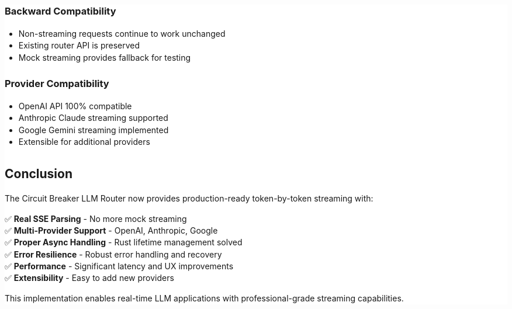 ### Backward Compatibility
- Non-streaming requests continue to work unchanged
- Existing router API is preserved
- Mock streaming provides fallback for testing

### Provider Compatibility
- OpenAI API 100% compatible
- Anthropic Claude streaming supported
- Google Gemini streaming implemented
- Extensible for additional providers

## Conclusion

The Circuit Breaker LLM Router now provides production-ready token-by-token streaming with:

✅ **Real SSE Parsing** - No more mock streaming  
✅ **Multi-Provider Support** - OpenAI, Anthropic, Google  
✅ **Proper Async Handling** - Rust lifetime management solved  
✅ **Error Resilience** - Robust error handling and recovery  
✅ **Performance** - Significant latency and UX improvements  
✅ **Extensibility** - Easy to add new providers  

This implementation enables real-time LLM applications with professional-grade streaming capabilities.